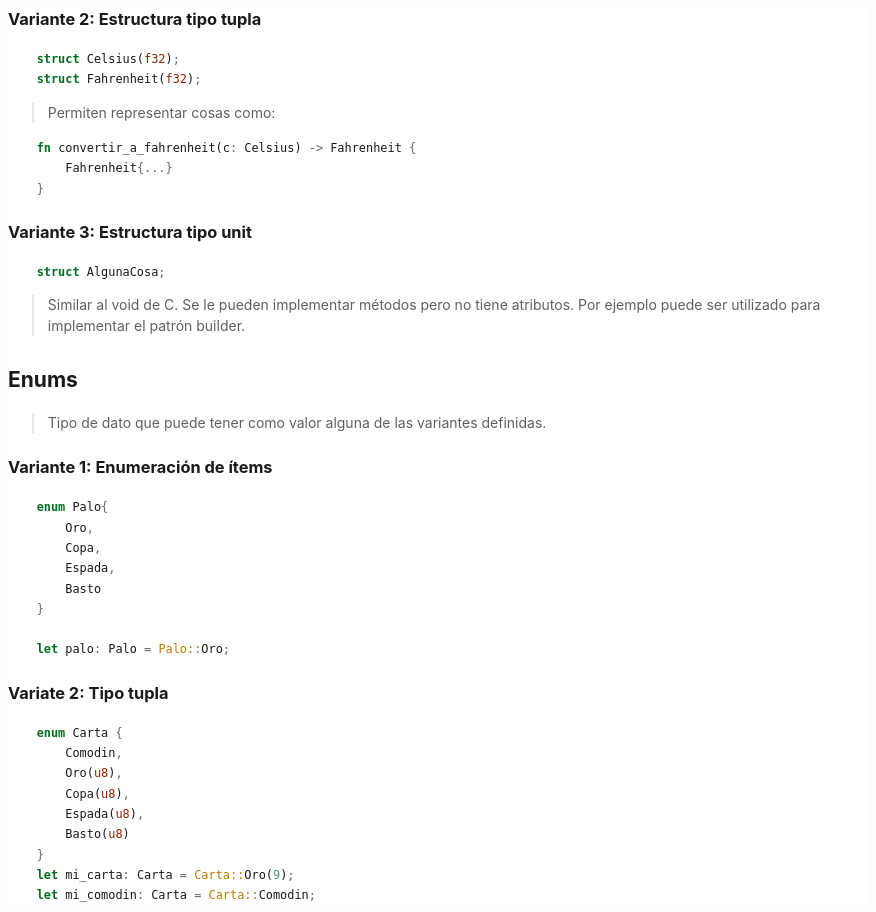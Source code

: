 ### Variante 2: Estructura tipo tupla

```rust
    struct Celsius(f32);
    struct Fahrenheit(f32);
```

> Permiten representar cosas como:

```rust
    fn convertir_a_fahrenheit(c: Celsius) -> Fahrenheit {
        Fahrenheit{...}
    }
```

### Variante 3: Estructura tipo unit

```rust
    struct AlgunaCosa;
```

> Similar al void de C. Se le pueden implementar métodos pero no tiene atributos. Por ejemplo puede ser utilizado para implementar el patrón builder.

## Enums

> Tipo de dato que puede tener como valor alguna de las variantes definidas.

### Variante 1: Enumeración de ítems

```rust
    enum Palo{
        Oro,
        Copa,
        Espada,
        Basto
    }

    let palo: Palo = Palo::Oro;
```

### Variate 2: Tipo tupla

```rust
    enum Carta {
        Comodin,
        Oro(u8),
        Copa(u8),
        Espada(u8),
        Basto(u8)
    }
    let mi_carta: Carta = Carta::Oro(9);
    let mi_comodin: Carta = Carta::Comodin;
```
